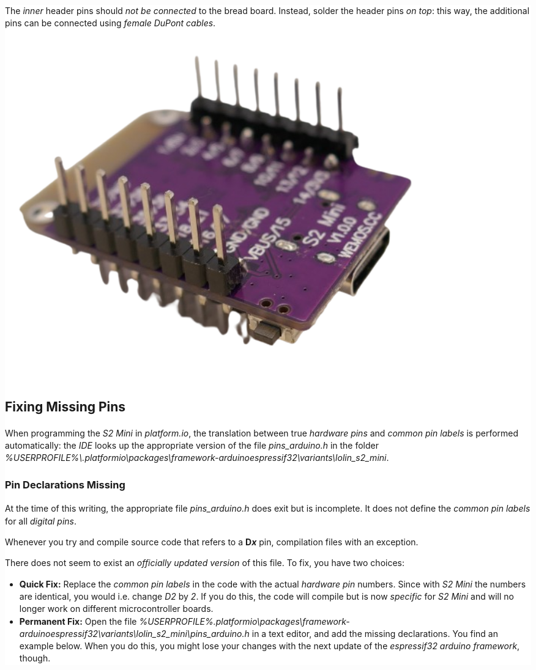 
The *inner* header pins should *not be connected* to the bread board. Instead, solder the header pins *on top*: this way, the additional pins can be connected using *female DuPont cables*.




<img src="images/esp32_s2_prototyping2_t.png" width="80%" height="80%" />


## Fixing Missing Pins

When programming the *S2 Mini* in *platform.io*, the translation between true *hardware pins* and *common pin labels* is performed automatically: the *IDE* looks up the appropriate version of the file *pins_arduino.h* in the folder *%USERPROFILE%\\.platformio\packages\framework-arduinoespressif32\variants\lolin_s2_mini*.

### Pin Declarations Missing

At the time of this writing, the appropriate file *pins_arduino.h* does exit but is incomplete. It does not define the *common pin labels* for all *digital pins*. 

Whenever you try and compile source code that refers to a **D*x*** pin, compilation files with an exception.

There does not seem to exist an *officially updated version* of this file. To fix, you have two choices:

* **Quick Fix:** Replace the *common pin labels* in the code with the actual *hardware pin* numbers. Since with *S2 Mini* the numbers are identical, you would i.e. change *D2* by *2*. If you do this, the code will compile but is now *specific* for *S2 Mini* and will no longer work on different microcontroller boards.
* **Permanent Fix:** Open the file *%USERPROFILE%\.platformio\packages\framework-arduinoespressif32\variants\lolin_s2_mini\pins_arduino.h* in a text editor, and add the missing declarations. You find an example below. When you do this, you might lose your changes with the next update of the *espressif32 arduino framework*, though.

